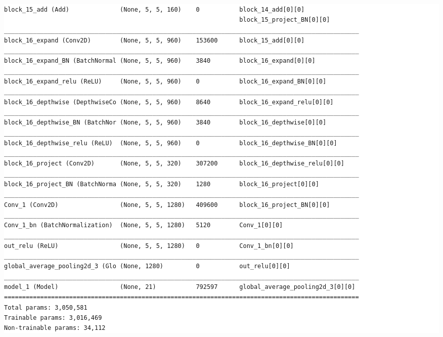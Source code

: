     block_15_add (Add)              (None, 5, 5, 160)    0           block_14_add[0][0]               
                                                                     block_15_project_BN[0][0]        
    __________________________________________________________________________________________________
    block_16_expand (Conv2D)        (None, 5, 5, 960)    153600      block_15_add[0][0]               
    __________________________________________________________________________________________________
    block_16_expand_BN (BatchNormal (None, 5, 5, 960)    3840        block_16_expand[0][0]            
    __________________________________________________________________________________________________
    block_16_expand_relu (ReLU)     (None, 5, 5, 960)    0           block_16_expand_BN[0][0]         
    __________________________________________________________________________________________________
    block_16_depthwise (DepthwiseCo (None, 5, 5, 960)    8640        block_16_expand_relu[0][0]       
    __________________________________________________________________________________________________
    block_16_depthwise_BN (BatchNor (None, 5, 5, 960)    3840        block_16_depthwise[0][0]         
    __________________________________________________________________________________________________
    block_16_depthwise_relu (ReLU)  (None, 5, 5, 960)    0           block_16_depthwise_BN[0][0]      
    __________________________________________________________________________________________________
    block_16_project (Conv2D)       (None, 5, 5, 320)    307200      block_16_depthwise_relu[0][0]    
    __________________________________________________________________________________________________
    block_16_project_BN (BatchNorma (None, 5, 5, 320)    1280        block_16_project[0][0]           
    __________________________________________________________________________________________________
    Conv_1 (Conv2D)                 (None, 5, 5, 1280)   409600      block_16_project_BN[0][0]        
    __________________________________________________________________________________________________
    Conv_1_bn (BatchNormalization)  (None, 5, 5, 1280)   5120        Conv_1[0][0]                     
    __________________________________________________________________________________________________
    out_relu (ReLU)                 (None, 5, 5, 1280)   0           Conv_1_bn[0][0]                  
    __________________________________________________________________________________________________
    global_average_pooling2d_3 (Glo (None, 1280)         0           out_relu[0][0]                   
    __________________________________________________________________________________________________
    model_1 (Model)                 (None, 21)           792597      global_average_pooling2d_3[0][0]
    ==================================================================================================
    Total params: 3,050,581
    Trainable params: 3,016,469
    Non-trainable params: 34,112
